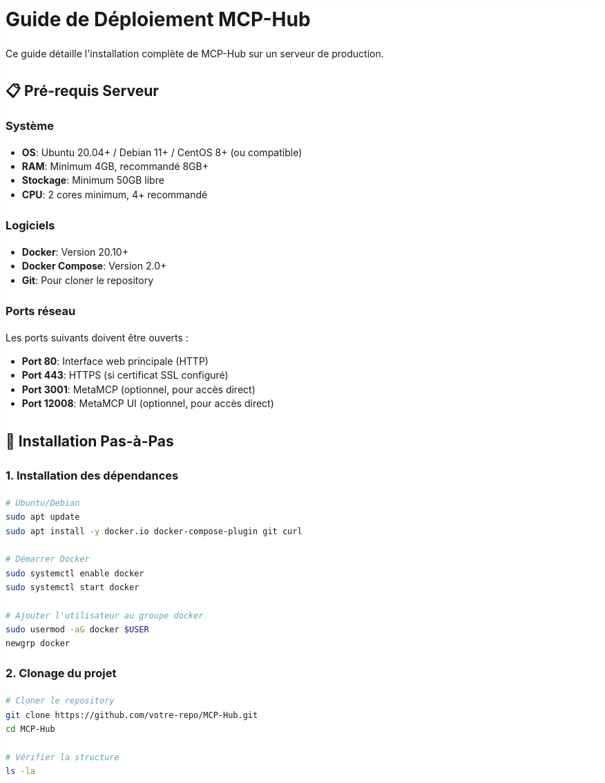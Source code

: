 # Guide de Déploiement MCP-Hub

Ce guide détaille l'installation complète de MCP-Hub sur un serveur de production.

## 📋 Pré-requis Serveur

### Système
- **OS**: Ubuntu 20.04+ / Debian 11+ / CentOS 8+ (ou compatible)
- **RAM**: Minimum 4GB, recommandé 8GB+
- **Stockage**: Minimum 50GB libre
- **CPU**: 2 cores minimum, 4+ recommandé

### Logiciels
- **Docker**: Version 20.10+
- **Docker Compose**: Version 2.0+
- **Git**: Pour cloner le repository

### Ports réseau
Les ports suivants doivent être ouverts :
- **Port 80**: Interface web principale (HTTP)
- **Port 443**: HTTPS (si certificat SSL configuré)
- **Port 3001**: MetaMCP (optionnel, pour accès direct)
- **Port 12008**: MetaMCP UI (optionnel, pour accès direct)

## 🚀 Installation Pas-à-Pas

### 1. Installation des dépendances

```bash
# Ubuntu/Debian
sudo apt update
sudo apt install -y docker.io docker-compose-plugin git curl

# Démarrer Docker
sudo systemctl enable docker
sudo systemctl start docker

# Ajouter l'utilisateur au groupe docker
sudo usermod -aG docker $USER
newgrp docker
```

### 2. Clonage du projet

```bash
# Cloner le repository
git clone https://github.com/votre-repo/MCP-Hub.git
cd MCP-Hub

# Vérifier la structure
ls -la
```
